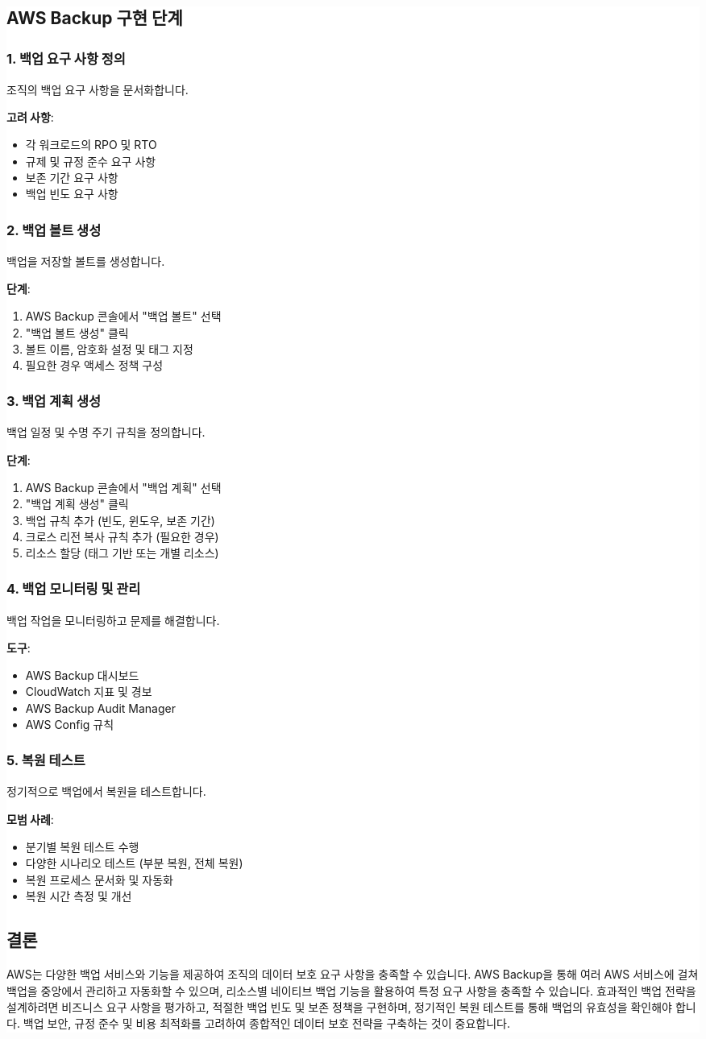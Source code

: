 ## AWS Backup 구현 단계

### 1. 백업 요구 사항 정의
조직의 백업 요구 사항을 문서화합니다.

**고려 사항**:
- 각 워크로드의 RPO 및 RTO
- 규제 및 규정 준수 요구 사항
- 보존 기간 요구 사항
- 백업 빈도 요구 사항

### 2. 백업 볼트 생성
백업을 저장할 볼트를 생성합니다.

**단계**:
1. AWS Backup 콘솔에서 "백업 볼트" 선택
2. "백업 볼트 생성" 클릭
3. 볼트 이름, 암호화 설정 및 태그 지정
4. 필요한 경우 액세스 정책 구성

### 3. 백업 계획 생성
백업 일정 및 수명 주기 규칙을 정의합니다.

**단계**:
1. AWS Backup 콘솔에서 "백업 계획" 선택
2. "백업 계획 생성" 클릭
3. 백업 규칙 추가 (빈도, 윈도우, 보존 기간)
4. 크로스 리전 복사 규칙 추가 (필요한 경우)
5. 리소스 할당 (태그 기반 또는 개별 리소스)

### 4. 백업 모니터링 및 관리
백업 작업을 모니터링하고 문제를 해결합니다.

**도구**:
- AWS Backup 대시보드
- CloudWatch 지표 및 경보
- AWS Backup Audit Manager
- AWS Config 규칙

### 5. 복원 테스트
정기적으로 백업에서 복원을 테스트합니다.

**모범 사례**:
- 분기별 복원 테스트 수행
- 다양한 시나리오 테스트 (부분 복원, 전체 복원)
- 복원 프로세스 문서화 및 자동화
- 복원 시간 측정 및 개선

## 결론
AWS는 다양한 백업 서비스와 기능을 제공하여 조직의 데이터 보호 요구 사항을 충족할 수 있습니다. AWS Backup을 통해 여러 AWS 서비스에 걸쳐 백업을 중앙에서 관리하고 자동화할 수 있으며, 리소스별 네이티브 백업 기능을 활용하여 특정 요구 사항을 충족할 수 있습니다. 효과적인 백업 전략을 설계하려면 비즈니스 요구 사항을 평가하고, 적절한 백업 빈도 및 보존 정책을 구현하며, 정기적인 복원 테스트를 통해 백업의 유효성을 확인해야 합니다. 백업 보안, 규정 준수 및 비용 최적화를 고려하여 종합적인 데이터 보호 전략을 구축하는 것이 중요합니다.
